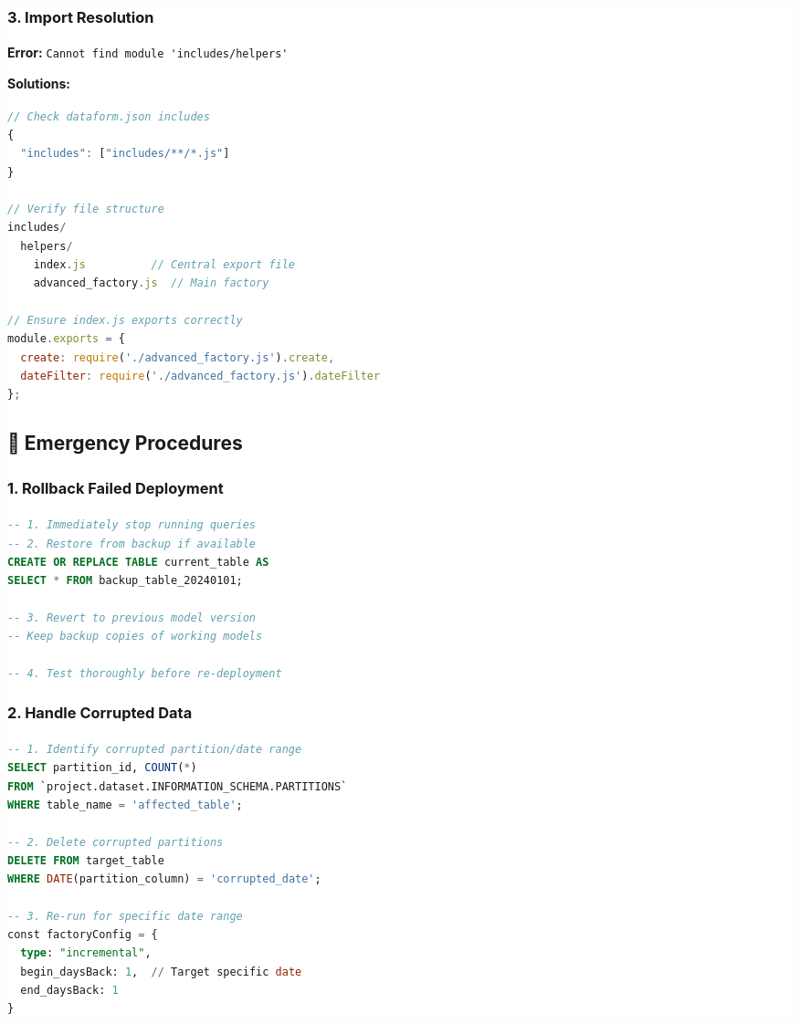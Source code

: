 ### 3. Import Resolution

**Error:** `Cannot find module 'includes/helpers'`

**Solutions:**
```javascript
// Check dataform.json includes
{
  "includes": ["includes/**/*.js"]
}

// Verify file structure
includes/
  helpers/
    index.js          // Central export file
    advanced_factory.js  // Main factory

// Ensure index.js exports correctly
module.exports = {
  create: require('./advanced_factory.js').create,
  dateFilter: require('./advanced_factory.js').dateFilter
};
```

## 🚨 Emergency Procedures

### 1. Rollback Failed Deployment

```sql
-- 1. Immediately stop running queries
-- 2. Restore from backup if available
CREATE OR REPLACE TABLE current_table AS
SELECT * FROM backup_table_20240101;

-- 3. Revert to previous model version
-- Keep backup copies of working models

-- 4. Test thoroughly before re-deployment
```

### 2. Handle Corrupted Data

```sql
-- 1. Identify corrupted partition/date range
SELECT partition_id, COUNT(*)
FROM `project.dataset.INFORMATION_SCHEMA.PARTITIONS`
WHERE table_name = 'affected_table';

-- 2. Delete corrupted partitions
DELETE FROM target_table
WHERE DATE(partition_column) = 'corrupted_date';

-- 3. Re-run for specific date range
const factoryConfig = {
  type: "incremental",
  begin_daysBack: 1,  // Target specific date
  end_daysBack: 1
}
```
